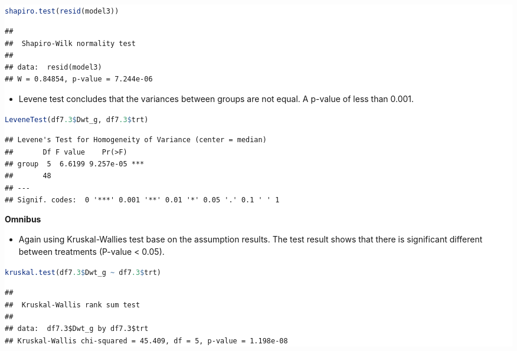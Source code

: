 ``` r
shapiro.test(resid(model3))
```

    ## 
    ##  Shapiro-Wilk normality test
    ## 
    ## data:  resid(model3)
    ## W = 0.84854, p-value = 7.244e-06

-   Levene test concludes that the variances between groups are not
    equal. A p-value of less than 0.001.

``` r
LeveneTest(df7.3$Dwt_g, df7.3$trt)
```

    ## Levene's Test for Homogeneity of Variance (center = median)
    ##       Df F value    Pr(>F)    
    ## group  5  6.6199 9.257e-05 ***
    ##       48                      
    ## ---
    ## Signif. codes:  0 '***' 0.001 '**' 0.01 '*' 0.05 '.' 0.1 ' ' 1

**Omnibus**

-   Again using Kruskal-Wallies test base on the assumption results. The
    test result shows that there is significant different between
    treatments (P-value &lt; 0.05).

``` r
kruskal.test(df7.3$Dwt_g ~ df7.3$trt)
```

    ## 
    ##  Kruskal-Wallis rank sum test
    ## 
    ## data:  df7.3$Dwt_g by df7.3$trt
    ## Kruskal-Wallis chi-squared = 45.409, df = 5, p-value = 1.198e-08
